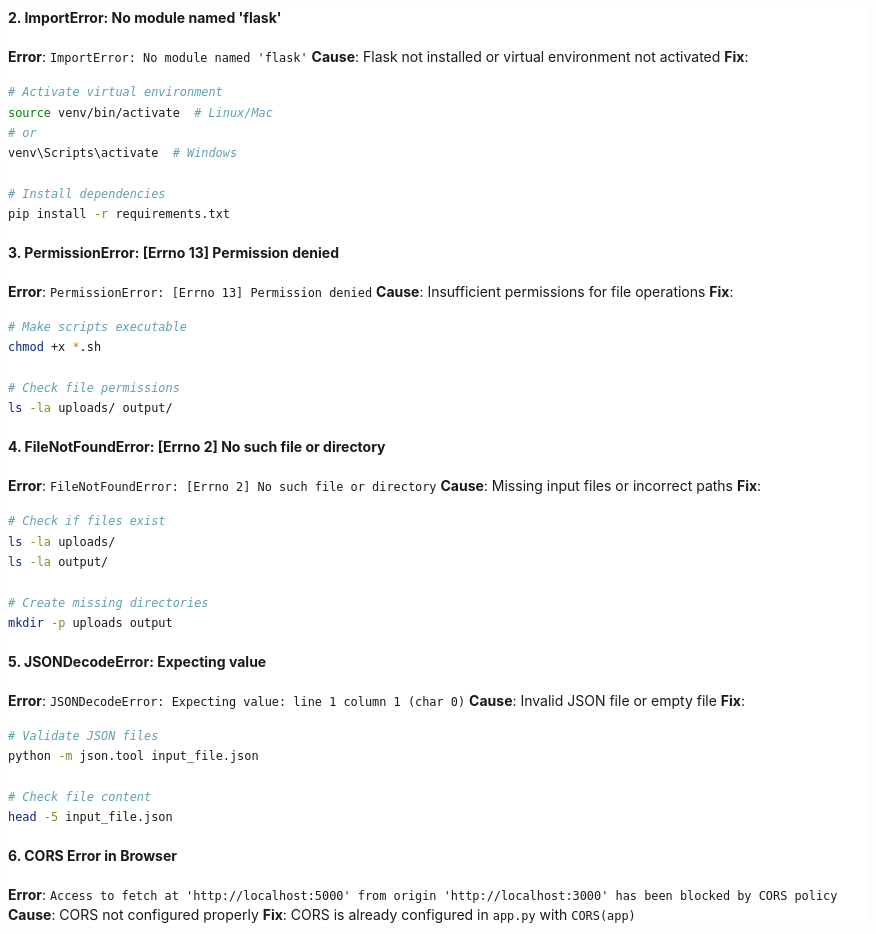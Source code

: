 #### 2. ImportError: No module named 'flask'
**Error**: `ImportError: No module named 'flask'`
**Cause**: Flask not installed or virtual environment not activated
**Fix**:
```bash
# Activate virtual environment
source venv/bin/activate  # Linux/Mac
# or
venv\Scripts\activate  # Windows

# Install dependencies
pip install -r requirements.txt
```

#### 3. PermissionError: [Errno 13] Permission denied
**Error**: `PermissionError: [Errno 13] Permission denied`
**Cause**: Insufficient permissions for file operations
**Fix**:
```bash
# Make scripts executable
chmod +x *.sh

# Check file permissions
ls -la uploads/ output/
```

#### 4. FileNotFoundError: [Errno 2] No such file or directory
**Error**: `FileNotFoundError: [Errno 2] No such file or directory`
**Cause**: Missing input files or incorrect paths
**Fix**:
```bash
# Check if files exist
ls -la uploads/
ls -la output/

# Create missing directories
mkdir -p uploads output
```

#### 5. JSONDecodeError: Expecting value
**Error**: `JSONDecodeError: Expecting value: line 1 column 1 (char 0)`
**Cause**: Invalid JSON file or empty file
**Fix**:
```bash
# Validate JSON files
python -m json.tool input_file.json

# Check file content
head -5 input_file.json
```

#### 6. CORS Error in Browser
**Error**: `Access to fetch at 'http://localhost:5000' from origin 'http://localhost:3000' has been blocked by CORS policy`
**Cause**: CORS not configured properly
**Fix**: CORS is already configured in `app.py` with `CORS(app)`

